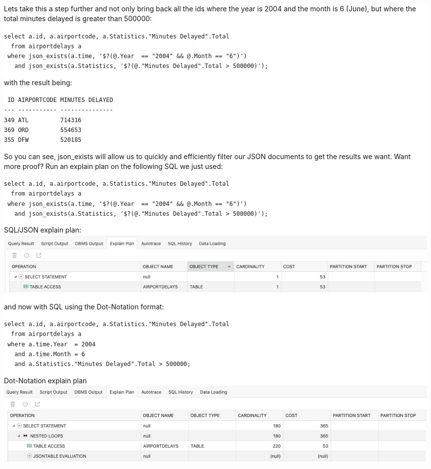 Lets take this a step further and not only bring back all the ids where the year is 2004 and the month is 6 (June), but where the total minutes delayed is greater than 500000:

```
select a.id, a.airportcode, a.Statistics."Minutes Delayed".Total 
  from airportdelays a
 where json_exists(a.time, '$?(@.Year  == "2004" && @.Month == "6")')
   and json_exists(a.Statistics, '$?(@."Minutes Delayed".Total > 500000)');  
```
with the result being:

```
 ID AIRPORTCODE MINUTES DELAYED 
--- ----------- --------------- 
349 ATL         714316          
369 ORD         554653          
355 DFW         520185 
```

So you can see, json_exists will allow us to quickly and efficiently filter our JSON documents to get the results we want. Want more proof? Run an explain plan on the following SQL we just used:

```
select a.id, a.airportcode, a.Statistics."Minutes Delayed".Total 
  from airportdelays a
 where json_exists(a.time, '$?(@.Year  == "2004" && @.Month == "6")')
   and json_exists(a.Statistics, '$?(@."Minutes Delayed".Total > 500000)');  
```
SQL/JSON explain plan:
    ![SQL/JSON explain plan](./images/sdw-32.png)

and now with SQL using the Dot-Notation format:

```
select a.id, a.airportcode, a.Statistics."Minutes Delayed".Total 
  from airportdelays a
 where a.time.Year  = 2004
   and a.time.Month = 6
   and a.Statistics."Minutes Delayed".Total > 500000; 
```
Dot-Notation explain plan
    ![Dot-Notation explain plan](./images/sdw-33.png)
